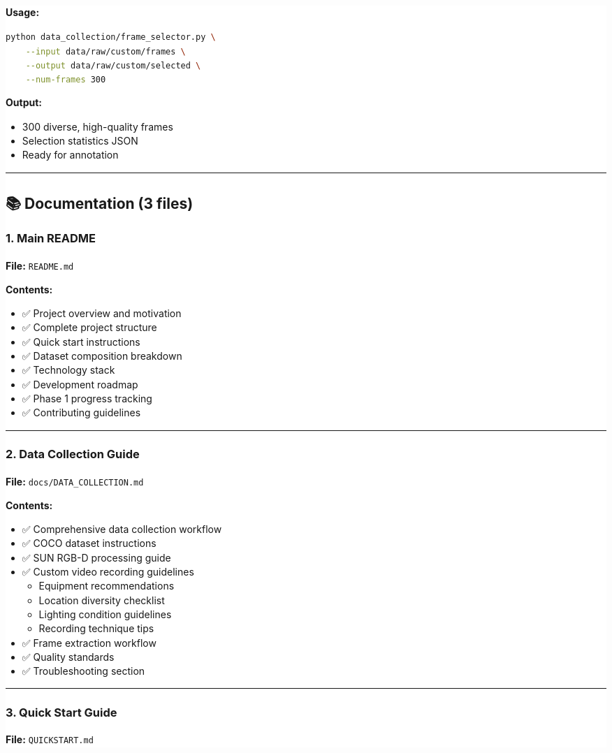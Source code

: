 **Usage:**
```bash
python data_collection/frame_selector.py \
    --input data/raw/custom/frames \
    --output data/raw/custom/selected \
    --num-frames 300
```

**Output:**
- 300 diverse, high-quality frames
- Selection statistics JSON
- Ready for annotation

---

## 📚 Documentation (3 files)

### 1. Main README
**File:** `README.md`

**Contents:**
- ✅ Project overview and motivation
- ✅ Complete project structure
- ✅ Quick start instructions
- ✅ Dataset composition breakdown
- ✅ Technology stack
- ✅ Development roadmap
- ✅ Phase 1 progress tracking
- ✅ Contributing guidelines

---

### 2. Data Collection Guide
**File:** `docs/DATA_COLLECTION.md`

**Contents:**
- ✅ Comprehensive data collection workflow
- ✅ COCO dataset instructions
- ✅ SUN RGB-D processing guide
- ✅ Custom video recording guidelines
  - Equipment recommendations
  - Location diversity checklist
  - Lighting condition guidelines
  - Recording technique tips
- ✅ Frame extraction workflow
- ✅ Quality standards
- ✅ Troubleshooting section

---

### 3. Quick Start Guide
**File:** `QUICKSTART.md`
